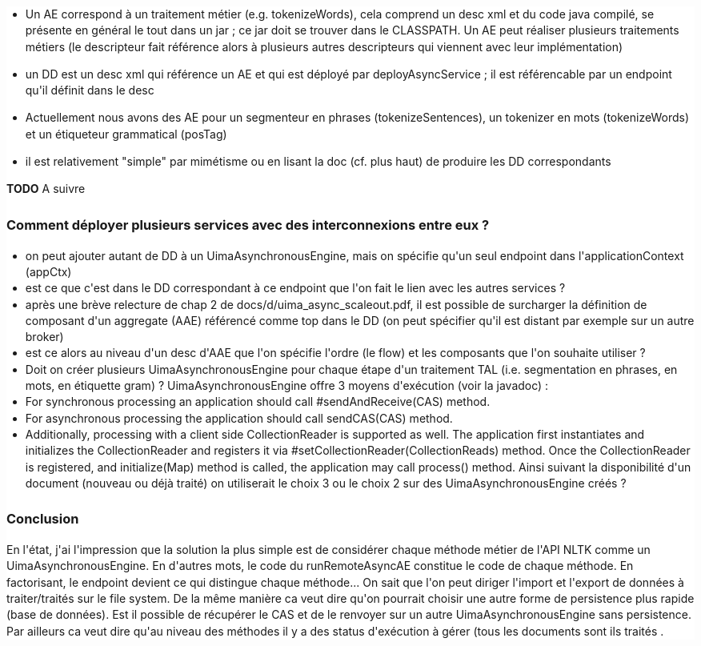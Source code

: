   * Un AE correspond à un traitement métier (e.g. tokenizeWords), cela comprend un desc xml et du code java compilé, se présente en général le tout dans un jar ; ce jar doit se trouver dans le CLASSPATH. Un AE peut réaliser plusieurs traitements métiers (le descripteur fait référence alors à plusieurs autres descripteurs qui viennent avec leur implémentation)
  * un DD est un desc xml qui référence un AE et qui est déployé par deployAsyncService ; il est référencable par un endpoint qu'il définit dans le desc

  * Actuellement nous avons des AE pour un segmenteur en phrases (tokenizeSentences), un tokenizer en mots (tokenizeWords) et un étiqueteur grammatical (posTag)
  * il est relativement "simple" par mimétisme ou en lisant la doc (cf. plus haut) de produire les DD correspondants

**TODO** A suivre

### Comment déployer plusieurs services avec des interconnexions entre eux ? ###

  * on peut ajouter autant de DD à un UimaAsynchronousEngine, mais on spécifie qu'un seul endpoint dans l'applicationContext (appCtx)
  * est ce que c'est dans le DD correspondant à ce endpoint que l'on fait le lien avec les autres services ?
  * après une brève relecture de chap 2 de docs/d/uima\_async\_scaleout.pdf, il est possible de surcharger la définition de composant d'un aggregate (AAE) référencé comme top dans le DD (on peut spécifier qu'il est distant par exemple sur un autre broker)
  * est ce alors au niveau d'un desc d'AAE que l'on spécifie l'ordre (le flow) et les composants que l'on souhaite utiliser ?
  * Doit on créer plusieurs UimaAsynchronousEngine pour chaque étape d'un traitement TAL (i.e. segmentation en phrases, en mots, en étiquette gram) ?
UimaAsynchronousEngine offre 3 moyens d'exécution (voir la javadoc) :
  * For synchronous processing an application should call #sendAndReceive(CAS) method.
  * For asynchronous processing the application should call sendCAS(CAS) method.
  * Additionally, processing with a client side CollectionReader is supported as well. The application first instantiates and initializes the CollectionReader and registers it via #setCollectionReader(CollectionReads) method. Once the CollectionReader is registered, and initialize(Map) method is called, the application may call process() method.
Ainsi suivant la disponibilité d'un document (nouveau ou déjà traité) on utiliserait le choix 3 ou le choix 2 sur des UimaAsynchronousEngine  créés ?


### Conclusion ###

En l'état, j'ai l'impression que la solution la plus simple est de considérer chaque méthode métier de l'API NLTK comme un UimaAsynchronousEngine. En d'autres mots, le code du runRemoteAsyncAE constitue le code de chaque méthode.
En factorisant, le endpoint devient ce qui distingue chaque méthode...
On sait que l'on peut diriger l'import et l'export de données à traiter/traités sur le file system.
De la même manière ca veut dire qu'on pourrait choisir une autre forme de persistence plus rapide (base de données).
Est il possible de récupérer le CAS et de le renvoyer sur un autre UimaAsynchronousEngine sans persistence.
Par ailleurs ca veut dire qu'au niveau des méthodes il y a des status d'exécution à gérer (tous les documents sont ils traités .
